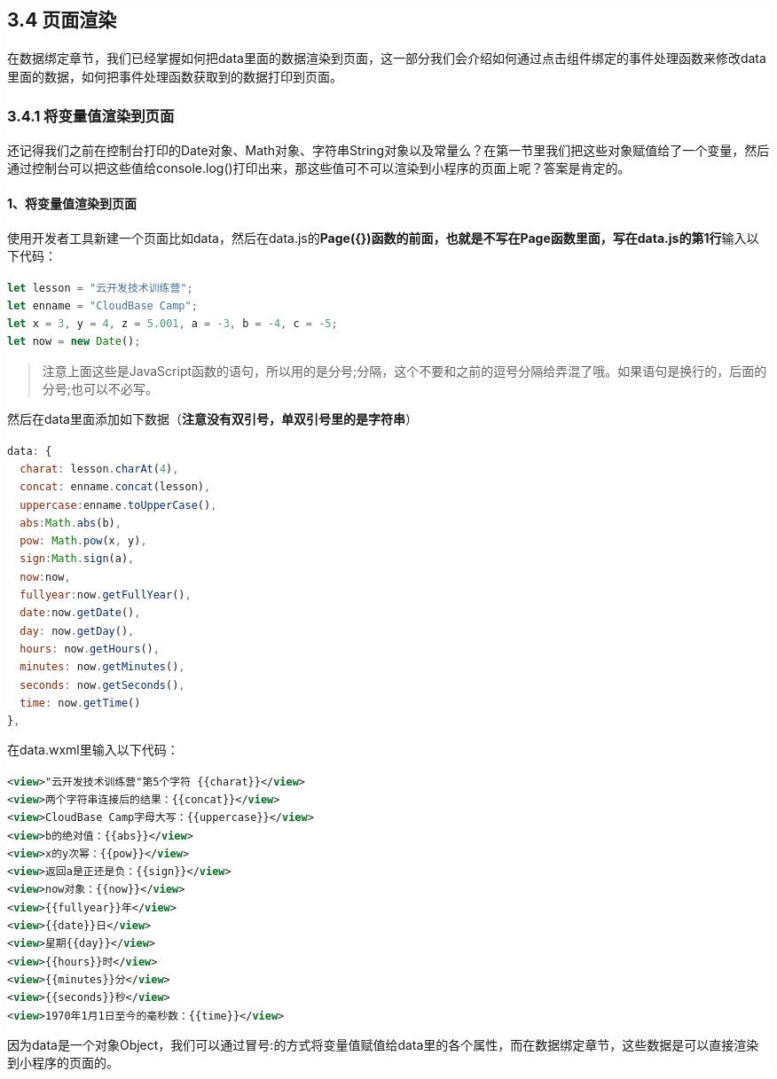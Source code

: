 ## 3.4 页面渲染
在数据绑定章节，我们已经掌握如何把data里面的数据渲染到页面，这一部分我们会介绍如何通过点击组件绑定的事件处理函数来修改data里面的数据，如何把事件处理函数获取到的数据打印到页面。

### 3.4.1 将变量值渲染到页面

还记得我们之前在控制台打印的Date对象、Math对象、字符串String对象以及常量么？在第一节里我们把这些对象赋值给了一个变量，然后通过控制台可以把这些值给console.log()打印出来，那这些值可不可以渲染到小程序的页面上呢？答案是肯定的。

#### 1、将变量值渲染到页面

使用开发者工具新建一个页面比如data，然后在data.js的**Page({})函数的前面，也就是不写在Page函数里面，写在data.js的第1行**输入以下代码：

```javascript
let lesson = "云开发技术训练营";
let enname = "CloudBase Camp";
let x = 3, y = 4, z = 5.001, a = -3, b = -4, c = -5;
let now = new Date();
```
> 注意上面这些是JavaScript函数的语句，所以用的是分号;分隔，这个不要和之前的逗号分隔给弄混了哦。如果语句是换行的，后面的分号;也可以不必写。

然后在data里面添加如下数据（**注意没有双引号，单双引号里的是字符串**）
```javascript
data: {
  charat: lesson.charAt(4),
  concat: enname.concat(lesson),
  uppercase:enname.toUpperCase(),
  abs:Math.abs(b),
  pow: Math.pow(x, y),
  sign:Math.sign(a),
  now:now,
  fullyear:now.getFullYear(),
  date:now.getDate(),
  day: now.getDay(),
  hours: now.getHours(),
  minutes: now.getMinutes(),
  seconds: now.getSeconds(),
  time: now.getTime()
},
```
在data.wxml里输入以下代码：
```xml
<view>"云开发技术训练营"第5个字符 {{charat}}</view>
<view>两个字符串连接后的结果：{{concat}}</view>
<view>CloudBase Camp字母大写：{{uppercase}}</view>
<view>b的绝对值：{{abs}}</view>
<view>x的y次幂：{{pow}}</view>
<view>返回a是正还是负：{{sign}}</view>
<view>now对象：{{now}}</view>
<view>{{fullyear}}年</view>
<view>{{date}}日</view>
<view>星期{{day}}</view>
<view>{{hours}}时</view>
<view>{{minutes}}分</view>
<view>{{seconds}}秒</view>
<view>1970年1月1日至今的毫秒数：{{time}}</view>
```
因为data是一个对象Object，我们可以通过冒号:的方式将变量值赋值给data里的各个属性，而在数据绑定章节，这些数据是可以直接渲染到小程序的页面的。
